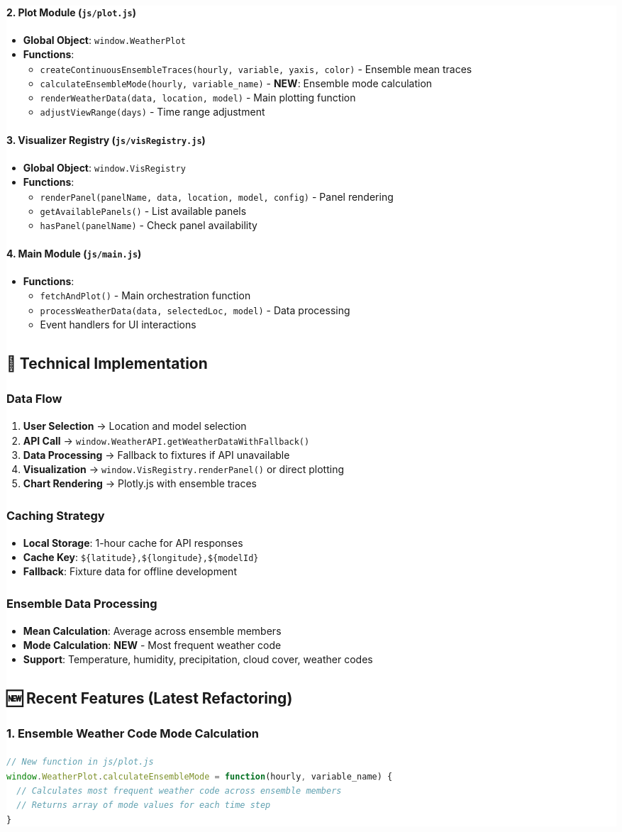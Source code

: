 #### 2. **Plot Module** (`js/plot.js`)
- **Global Object**: `window.WeatherPlot`
- **Functions**:
  - `createContinuousEnsembleTraces(hourly, variable, yaxis, color)` - Ensemble mean traces
  - `calculateEnsembleMode(hourly, variable_name)` - **NEW**: Ensemble mode calculation
  - `renderWeatherData(data, location, model)` - Main plotting function
  - `adjustViewRange(days)` - Time range adjustment

#### 3. **Visualizer Registry** (`js/visRegistry.js`)
- **Global Object**: `window.VisRegistry`
- **Functions**:
  - `renderPanel(panelName, data, location, model, config)` - Panel rendering
  - `getAvailablePanels()` - List available panels
  - `hasPanel(panelName)` - Check panel availability

#### 4. **Main Module** (`js/main.js`)
- **Functions**:
  - `fetchAndPlot()` - Main orchestration function
  - `processWeatherData(data, selectedLoc, model)` - Data processing
  - Event handlers for UI interactions

## 🔧 Technical Implementation

### Data Flow
1. **User Selection** → Location and model selection
2. **API Call** → `window.WeatherAPI.getWeatherDataWithFallback()`
3. **Data Processing** → Fallback to fixtures if API unavailable
4. **Visualization** → `window.VisRegistry.renderPanel()` or direct plotting
5. **Chart Rendering** → Plotly.js with ensemble traces

### Caching Strategy
- **Local Storage**: 1-hour cache for API responses
- **Cache Key**: `${latitude},${longitude},${modelId}`
- **Fallback**: Fixture data for offline development

### Ensemble Data Processing
- **Mean Calculation**: Average across ensemble members
- **Mode Calculation**: **NEW** - Most frequent weather code
- **Support**: Temperature, humidity, precipitation, cloud cover, weather codes

## 🆕 Recent Features (Latest Refactoring)

### 1. **Ensemble Weather Code Mode Calculation**
```javascript
// New function in js/plot.js
window.WeatherPlot.calculateEnsembleMode = function(hourly, variable_name) {
  // Calculates most frequent weather code across ensemble members
  // Returns array of mode values for each time step
}
```
